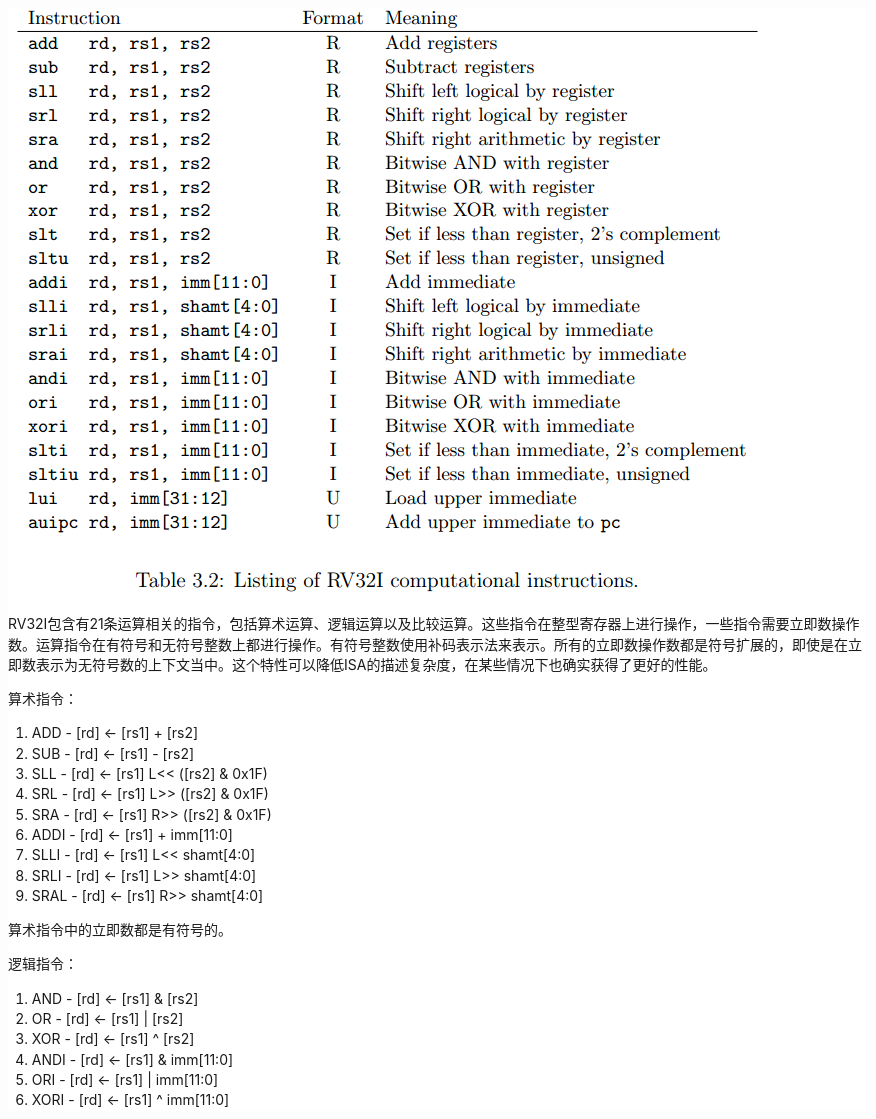 ![avatar](./photo/RV32I-computational-instructions.png)

RV32I包含有21条运算相关的指令，包括算术运算、逻辑运算以及比较运算。这些指令在整型寄存器上进行操作，一些指令需要立即数操作数。运算指令在有符号和无符号整数上都进行操作。有符号整数使用补码表示法来表示。所有的立即数操作数都是符号扩展的，即使是在立即数表示为无符号数的上下文当中。这个特性可以降低ISA的描述复杂度，在某些情况下也确实获得了更好的性能。

算术指令：

1. ADD  - [rd] <- [rs1] + [rs2]
2. SUB  - [rd] <- [rs1] - [rs2]
3. SLL  - [rd] <- [rs1] L<< ([rs2] & 0x1F)
4. SRL  - [rd] <- [rs1] L>> ([rs2] & 0x1F)
5. SRA  - [rd] <- [rs1] R>> ([rs2] & 0x1F)
6. ADDI - [rd] <- [rs1] + imm[11:0]
7. SLLI - [rd] <- [rs1] L<< shamt[4:0]
8. SRLI - [rd] <- [rs1] L>> shamt[4:0]
9. SRAL - [rd] <- [rs1] R>> shamt[4:0]

算术指令中的立即数都是有符号的。

逻辑指令：

1. AND  - [rd] <- [rs1] & [rs2]
2. OR   - [rd] <- [rs1] | [rs2]
3. XOR  - [rd] <- [rs1] ^ [rs2]
4. ANDI - [rd] <- [rs1] & imm[11:0]
5. ORI  - [rd] <- [rs1] | imm[11:0]
6. XORI - [rd] <- [rs1] ^ imm[11:0]
